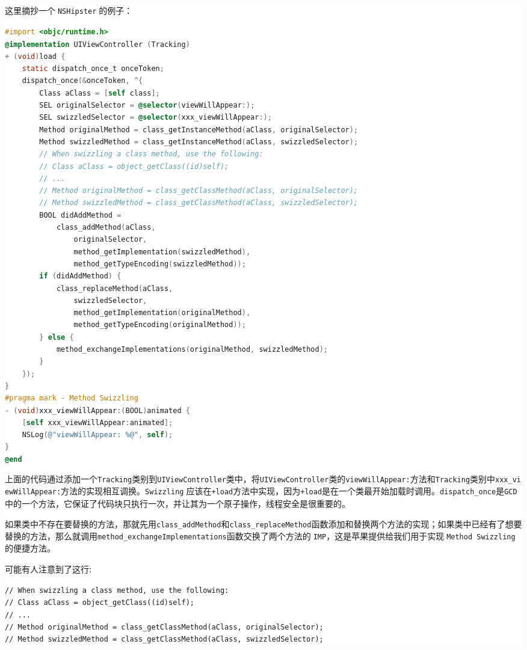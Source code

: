 这里摘抄一个 `NSHipster` 的例子：

```objectivec
#import <objc/runtime.h> 
@implementation UIViewController (Tracking) 
+ (void)load { 
    static dispatch_once_t onceToken; 
    dispatch_once(&onceToken, ^{ 
        Class aClass = [self class]; 
        SEL originalSelector = @selector(viewWillAppear:); 
        SEL swizzledSelector = @selector(xxx_viewWillAppear:); 
        Method originalMethod = class_getInstanceMethod(aClass, originalSelector); 
        Method swizzledMethod = class_getInstanceMethod(aClass, swizzledSelector); 
        // When swizzling a class method, use the following:
        // Class aClass = object_getClass((id)self);
        // ...
        // Method originalMethod = class_getClassMethod(aClass, originalSelector);
        // Method swizzledMethod = class_getClassMethod(aClass, swizzledSelector);
        BOOL didAddMethod = 
            class_addMethod(aClass, 
                originalSelector, 
                method_getImplementation(swizzledMethod), 
                method_getTypeEncoding(swizzledMethod)); 
        if (didAddMethod) { 
            class_replaceMethod(aClass, 
                swizzledSelector, 
                method_getImplementation(originalMethod), 
                method_getTypeEncoding(originalMethod)); 
        } else { 
            method_exchangeImplementations(originalMethod, swizzledMethod); 
        } 
    }); 
} 
#pragma mark - Method Swizzling 
- (void)xxx_viewWillAppear:(BOOL)animated { 
    [self xxx_viewWillAppear:animated]; 
    NSLog(@"viewWillAppear: %@", self); 
} 
@end
```

上面的代码通过添加一个`Tracking`类别到`UIViewController`类中，将`UIViewController`类的`viewWillAppear:`方法和`Tracking`类别中`xxx_viewWillAppear:`方法的实现相互调换。`Swizzling` 应该在`+load`方法中实现，因为`+load`是在一个类最开始加载时调用。`dispatch_once`是`GCD`中的一个方法，它保证了代码块只执行一次，并让其为一个原子操作，线程安全是很重要的。

如果类中不存在要替换的方法，那就先用`class_addMethod`和`class_replaceMethod`函数添加和替换两个方法的实现；如果类中已经有了想要替换的方法，那么就调用`method_exchangeImplementations`函数交换了两个方法的 `IMP`，这是苹果提供给我们用于实现 `Method Swizzling` 的便捷方法。

可能有人注意到了这行:

	// When swizzling a class method, use the following:
	// Class aClass = object_getClass((id)self);
	// ...
	// Method originalMethod = class_getClassMethod(aClass, originalSelector);
	// Method swizzledMethod = class_getClassMethod(aClass, swizzledSelector);


[1]: https://developer.apple.com/library/mac/documentation/Cocoa/Reference/ObjCRuntimeRef/index.html
[2]: https://developer.apple.com/library/ios/documentation/Cocoa/Conceptual/KeyValueObserving/Articles/KVOImplementation.html
[3]: http://www.fenesky.com/blog/2014/07/03/pointers-to-pointers.html
[4]: http://opensource.apple.com//source/objc4/objc4-647/runtime/objc-runtime-new.h
[5]: http://tech.meituan.com/DiveIntoCategory.html
[6]: https://developer.apple.com/library/mac/documentation/Cocoa/Conceptual/ObjCRuntimeGuide/Articles/ocrtTypeEncodings.html
[7]: https://developer.apple.com/library/mac/documentation/Cocoa/Conceptual/ObjCRuntimeGuide/Articles/ocrtForwarding.html#//apple_ref/doc/uid/TP40008048-CH105-SW11
[8]: http://blog.csdn.net/yiyaaixuexi/article/details/9374411
[9]: http://nshipster.com/method-swizzling/
[10]: http://stackoverflow.com/questions/5371601/how-do-i-implement-method-swizzling
[11]: http://stackoverflow.com/questions/5339276/what-are-the-dangers-of-method-swizzling-in-objective-c
[12]: https://github.com/rentzsch/jrswizzle
[13]: https://developer.apple.com/library/mac/documentation/Cocoa/Conceptual/ObjCRuntimeGuide/Introduction/Introduction.html#//apple_ref/doc/uid/TP40008048
[14]: http://blog.csdn.net/wzzvictory/article/details/8615569
[15]: http://cocoasamurai.blogspot.jp/2010/01/understanding-objective-c-runtime.html